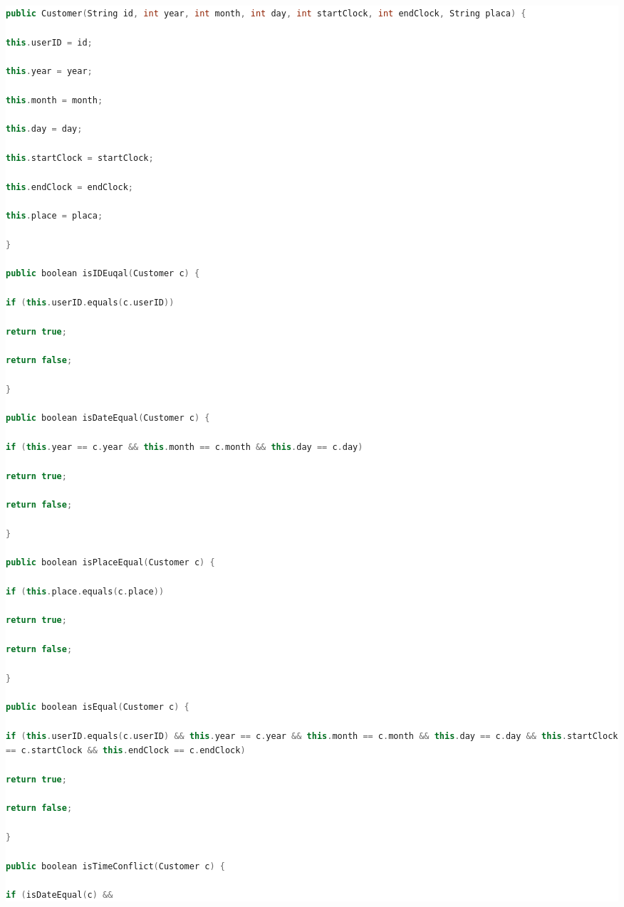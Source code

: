 ```cpp
public Customer(String id, int year, int month, int day, int startClock, int endClock, String placa) {

this.userID = id;

this.year = year;

this.month = month;

this.day = day;

this.startClock = startClock;

this.endClock = endClock;

this.place = placa;

}

public boolean isIDEuqal(Customer c) {

if (this.userID.equals(c.userID))

return true;

return false;

}

public boolean isDateEqual(Customer c) {

if (this.year == c.year && this.month == c.month && this.day == c.day)

return true;

return false;

}

public boolean isPlaceEqual(Customer c) {

if (this.place.equals(c.place))

return true;

return false;

}

public boolean isEqual(Customer c) {

if (this.userID.equals(c.userID) && this.year == c.year && this.month == c.month && this.day == c.day && this.startClock == c.startClock && this.endClock == c.endClock)

return true;

return false;

}

public boolean isTimeConflict(Customer c) {

if (isDateEqual(c) && 
```